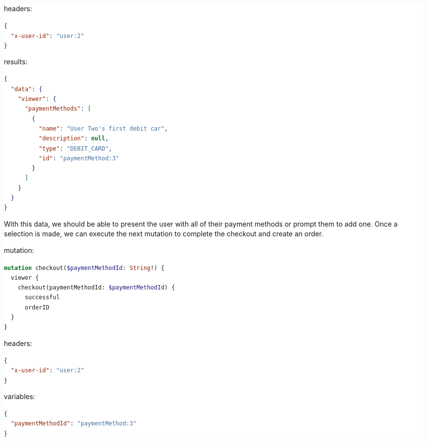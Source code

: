 headers:

```JSON
{
  "x-user-id": "user:2"
}
```

results:

```JSON
{
  "data": {
    "viewer": {
      "paymentMethods": [
        {
          "name": "User Two's first debit car",
          "description": null,
          "type": "DEBIT_CARD",
          "id": "paymentMethod:3"
        }
      ]
    }
  }
}
```

With this data, we should be able to present the user with all of their payment methods or prompt them to add one. Once a selection is made, we can execute the next mutation to complete the checkout and create an order.

mutation:

```graphql
mutation checkout($paymentMethodId: String!) {
  viewer {
    checkout(paymentMethodId: $paymentMethodId) {
      successful
      orderID
  }
}
```

headers:

```JSON
{
  "x-user-id": "user:2"
}
```

variables:

```JSON
{
  "paymentMethodId": "paymentMethod:3"
}
```
